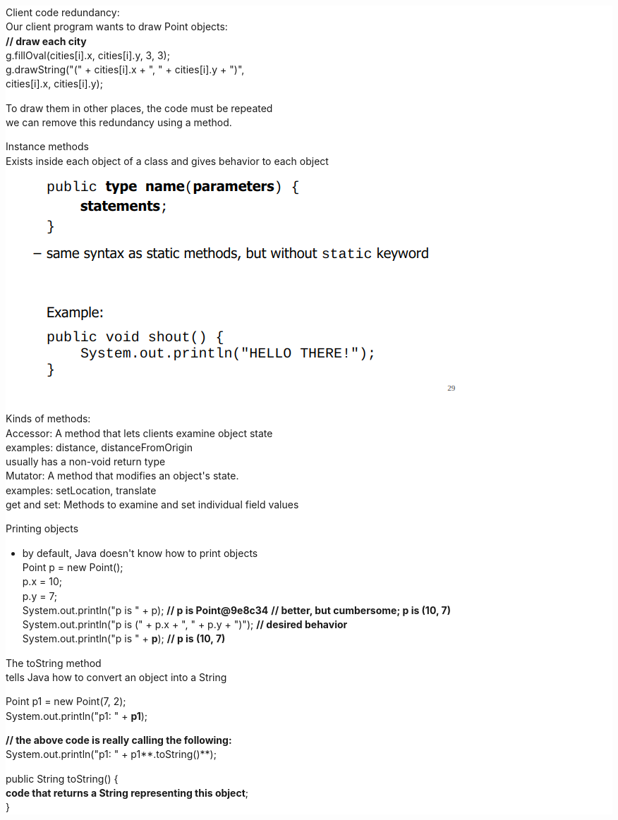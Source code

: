 Client code redundancy:  
Our client program wants to draw Point objects:  
**// draw each city**  
g.fillOval(cities[i].x, cities[i].y, 3, 3);  
g.drawString("(" + cities[i].x + ", " + cities[i].y + ")",  
cities[i].x, cities[i].y);
 
To draw them in other places, the code must be repeated  
we can remove this redundancy using a method.
    
Instance methods  
Exists inside each object of a class and gives behavior to each object
 ![public type name( parameters) { statements ; — same syntax as static methods, but without static keyword Example: public void shout() { system. out . print "HELLO THERE! ](Exported%20image%2020240525204034-22.png)     

Kinds of methods:  
Accessor: A method that lets clients examine object state  
examples: distance, distanceFromOrigin  
usually has a non-void return type  
Mutator: A method that modifies an object's state.  
examples: setLocation, translate  
get and set: Methods to examine and set individual field values
    
Printing objects  
* by default, Java doesn't know how to print objects  
Point p = new Point();  
p.x = 10;  
p.y = 7;  
System.out.println("p is " + p); **// p is Point@9e8c34**   **// better, but cumbersome; p is (10, 7)**  
System.out.println("p is (" + p.x + ", " + p.y + ")");   **// desired behavior**  
System.out.println("p is " + **p**); **// p is (10, 7)**
 
The toString method  
tells Java how to convert an object into a String
 
Point p1 = new Point(7, 2);  
System.out.println("p1: " + **p1**);
 
**// the above code is really calling the following:**  
System.out.println("p1: " + p1**.toString()**);  
    
public String toString() {  
**code that returns a String representing this object**;  
}